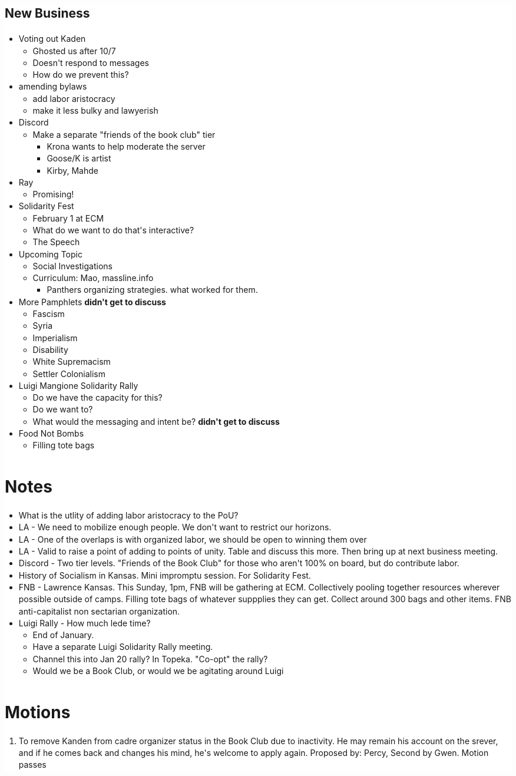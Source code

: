 ## New Business

- Voting out Kaden
	- Ghosted us after 10/7
	- Doesn't respond to messages
	- How do we prevent this?
- amending bylaws
	- add labor aristocracy
	- make it less bulky and lawyerish
- Discord
	- Make a separate "friends of the book club" tier
		- Krona wants to help moderate the server
		- Goose/K is artist
		- Kirby, Mahde
- Ray
	- Promising!
- Solidarity Fest
	- February 1 at ECM
	- What do we want to do that's interactive?
	- The Speech
- Upcoming Topic
	- Social Investigations
	- Curriculum: Mao, massline.info
		- Panthers organizing strategies. what worked for them.
- More Pamphlets **didn't get to discuss**
	- Fascism
	- Syria
	- Imperialism
	- Disability
	- White Supremacism
	- Settler Colonialism
- Luigi Mangione Solidarity Rally
	- Do we have the capacity for this?
	- Do we want to?
	- What would the messaging and intent be? **didn't get to discuss**
- Food Not Bombs
	- Filling tote bags

# Notes

- What is the utlity of adding labor aristocracy to the PoU?
- LA - We need to mobilize enough people. We don't want to restrict our horizons.
- LA - One of the overlaps is with organized labor, we should be open to winning them over
- LA - Valid to raise a point of adding to points of unity. Table and discuss this more. Then bring up at next business meeting.
- Discord - Two tier levels. "Friends of the Book Club" for those who aren't 100% on board, but do contribute labor.
- History of Socialism in Kansas. Mini impromptu session.  For Solidarity Fest.
- FNB - Lawrence Kansas. This Sunday, 1pm, FNB will be gathering at ECM. Collectively pooling together resources wherever possible outside of camps. Filling tote bags of whatever suppplies they can get. Collect around 300 bags and other items. FNB anti-capitalist non sectarian organization.
- Luigi Rally - How much lede time?
	- End of January.
	- Have a separate Luigi Solidarity Rally meeting.
	- Channel this into Jan 20 rally? In Topeka. "Co-opt" the rally?
	- Would we be a Book Club, or would we be agitating around Luigi
# Motions
1. To remove Kanden from cadre organizer status in the Book Club due to inactivity. He may remain his account on the srever, and if he comes back and changes his mind, he's welcome to apply again.
		Proposed by: Percy, Second by Gwen. Motion passes